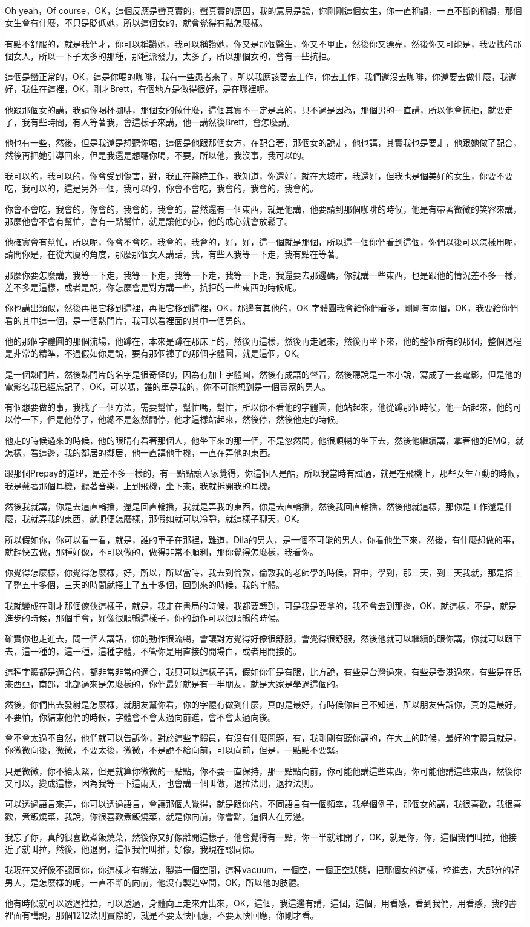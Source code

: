 Oh yeah，Of course，OK，這個反應是蠻真實的，蠻真實的原因，我的意思是說，你剛剛這個女生，你一直稱讚，一直不斷的稱讚，那個女生會有什麼，不只是貶低她，所以這個女的，就會覺得有點怎麼樣。

有點不舒服的，就是我們才，你可以稱讚她，我可以稱讚她，你又是那個醫生，你又不單止，然後你又漂亮，然後你又可能是，我要找的那個女人，所以一下子太多的那種，那種派發力，太多了，所以那個女的，會有一些抗拒。

這個是蠻正常的，OK，這是你喝的咖啡，我有一些患者來了，所以我應該要去工作，你去工作，我們還沒去咖啡，你還要去做什麼，我還好，我住在這裡，OK，剛才Brett，有個地方是做得很好，是在哪裡呢。

他跟那個女的講，我請你喝杯咖啡，那個女的做什麼，這個其實不一定是真的，只不過是因為，那個男的一直講，所以他會抗拒，就要走了，我有些時間，有人等著我，會這樣子來講，他一講然後Brett，會怎麼講。

他也有一些，然後，但是我還是想聽你喝，這個是他跟那個女方，在配合著，那個女的說走，他也講，其實我也是要走，他跟她做了配合，然後再把她引導回來，但是我還是想聽你喝，不要，所以他，我沒事，我可以的。

我可以的，我可以的，你會受到傷害，對，我正在醫院工作，我知道，你還好，就在大城市，我還好，但我也是個美好的女生，你要不要吃，我可以的，這是另外一個，我可以的，你會不會吃，我會的，我會的，我會的。

你會不會吃，我會的，你會的，我會的，我會的，當然還有一個東西，就是他講，他要請到那個咖啡的時候，他是有帶著微微的笑容來講，那麼他會不會有幫忙，會有一點幫忙，就是讓他的心，他的戒心就會放鬆了。

他確實會有幫忙，所以呢，你會不會吃，我會的，我會的，好，好，這一個就是那個，所以這一個你們看到這個，你們以後可以怎樣用呢，請問你是，在從大廈的角度，那麼那個女人講話，我，有些人我等一下走，我有點在等著。

那麼你要怎麼講，我等一下走，我等一下走，我等一下走，我等一下走，我還要去那邊碼，你就講一些東西，也是跟他的情況差不多一樣，差不多是這樣，或者是說，你怎麼會是對方講一些，抗拒的一些東西的時候呢。

你也講出類似，然後再把它移到這裡，再把它移到這裡，OK，那邊有其他的，OK 字體圓我會給你們看多，剛剛有兩個，OK，我要給你們看的其中這一個，是一個熱門片，我可以看裡面的其中一個男的。

他的那個字體圓的那個流場，他蹲在，本來是蹲在那床上的，然後再這樣，然後再走過來，然後再坐下來，他的整個所有的那個，整個過程是非常的精準，不過假如你是說，要有那個褲子的那個字體圓，就是這個，OK。

是一個熱門片，然後熱門片的名字是很奇怪的，因為有加上字體圓，然後有成語的聲音，然後聽說是一本小說，寫成了一套電影，但是他的電影名我已經忘記了，OK，可以嗎，誰的車是我的，你不可能想到是一個賣家的男人。

有個想要做的事，我找了一個方法，需要幫忙，幫忙嗎，幫忙，所以你不看他的字體圓，他站起來，他從蹲那個時候，他一站起來，他的可以停一下，但是他停了，他總不是忽然間停，他才這樣站起來，然後停，然後他走的時候。

他走的時候過來的時候，他的眼睛有看著那個人，他坐下來的那一個，不是忽然間，他很順暢的坐下去，然後他繼續講，拿著他的EMQ，就怎樣，看這邊，我的鄰居的鄰居，他一直講他手機，一直在弄他的東西。

跟那個Prepay的道理，是差不多一樣的，有一點點讓人家覺得，你這個人是酷，所以我當時有試過，就是在飛機上，那些女生互動的時候，我是戴著那個耳機，聽著音樂，上到飛機，坐下來，我就拆開我的耳機。

然後我就講，你是去這直輪播，還是回直輪播，我就是弄我的東西，你是去直輪播，然後我回直輪播，然後他就這樣，那你是工作還是什麼，我就弄我的東西，就順便怎麼樣，那假如就可以冷靜，就這樣子聊天，OK。

所以假如你，你可以看一看，就是，誰的車子在那裡，難道，Dila的男人，是一個不可能的男人，你看他坐下來，然後，有什麼想做的事，就趕快去做，那種好像，不可以做的，做得非常不順利，那你覺得怎麼樣，我看你。

你覺得怎麼樣，你覺得怎麼樣，好，所以，所以當時，我去到倫敦，倫敦我的老師學的時候，習中，學到，那三天，到三天我就，那是搭上了整五十多個，三天的時間就搭上了五十多個，回到來的時候，我的字體。

我就變成在剛才那個傢伙這樣子，就是，我走在書局的時候，我都要轉到，可是我是要拿的，我不會去到那邊，OK，就這樣，不是，就是進步的時候，那個手會，好像很順暢這樣子，你的動作可以很順暢的時候。

確實你也走進去，問一個人講話，你的動作很流暢，會讓對方覺得好像很舒服，會覺得很舒服，然後他就可以繼續的跟你講，你就可以跟下去，這一種的，這一種，這種字體，不管你是用直接的開場白，或者用間接的。

這種字體都是適合的，都非常非常的適合，我只可以這樣子講，假如你們是有跟，比方說，有些是台灣過來，有些是香港過來，有些是在馬來西亞，南部，北部過來是怎麼樣的，你們最好就是有一半朋友，就是大家是學過這個的。

然後，你們出去發射是怎麼樣，就朋友幫你看，你的字體有做到什麼，真的是最好，有時候你自己不知道，所以朋友告訴你，真的是最好，不要怕，你結束他們的時候，字體會不會太過向前進，會不會太過向後。

會不會太過不自然，他們就可以告訴你，對於這些字體員，有沒有什麼問題，有，我剛剛有聽你講的，在大上的時候，最好的字體員就是，你微微向後，微微，不要太後，微微，不是說不給向前，可以向前，但是，一點點不要緊。

只是微微，你不給太緊，但是就算你微微的一點點，你不要一直保持，那一點點向前，你可能他講這些東西，你可能他講這些東西，然後你又可以，變成這樣，因為我等一下這兩天，也會講一個叫做，退拉法則，退拉法則。

可以透過語言來弄，你可以透過語言，會讓那個人覺得，就是跟你的，不同語言有一個頻率，我舉個例子，那個女的講，我很喜歡，我很喜歡，煮飯燒菜，我說，你很喜歡煮飯燒菜，就是你向前，你會點，這個人在旁邊。

我忘了你，真的很喜歡煮飯燒菜，然後你又好像離開這樣子，他會覺得有一點，你一半就離開了，OK，就是你，你，這個我們叫拉，他接近了就叫拉，然後，他退開，這個我們叫推，好像，我現在認同你。

我現在又好像不認同你，你這樣才有辦法，製造一個空間，這種vacuum，一個空，一個正空狀態，把那個女的這樣，挖進去，大部分的好男人，是怎麼樣的呢，一直不斷的向前，他沒有製造空間，OK，所以他的肢體。

他有時候就可以透過推拉，可以透過，身體向上走來弄出來，OK，這個，我這邊有講，這個，這個，用看感，看到我們，用看感，我的書裡面有講說，那個1212法則實際的，就是不要太快回應，不要太快回應，你剛才看。
